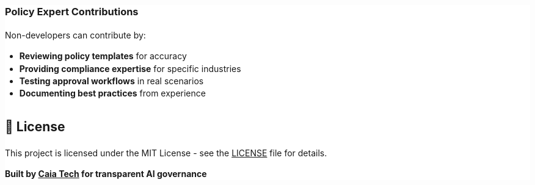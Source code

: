 ### Policy Expert Contributions

Non-developers can contribute by:
- **Reviewing policy templates** for accuracy
- **Providing compliance expertise** for specific industries
- **Testing approval workflows** in real scenarios
- **Documenting best practices** from experience

## 📄 License

This project is licensed under the MIT License - see the [LICENSE](LICENSE) file for details.


**Built by [Caia Tech](https://caiatech.com) for transparent AI governance**
